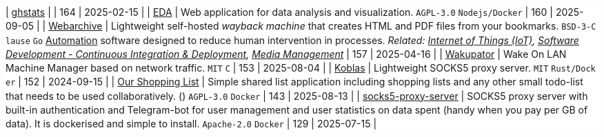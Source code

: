 | [ghstats](https://github.com/vladkens/ghstats)                                      |                                                                                                                                                                                                                                                                                                                                                                                                                                                                                                                                                                                                                                                                      | 164   | 2025-02-15  |
| [EDA](https://github.com/jortilles/EDA)                                             | Web application for data analysis and visualization. `AGPL-3.0` `Nodejs/Docker`                                                                                                                                                                                                                                                                                                                                                                                                                                                                                                                                                                                      | 160   | 2025-09-05  |
| [Webarchive](https://github.com/derfenix/webarchive)                                | Lightweight self-hosted _wayback machine_ that creates HTML and PDF files from your bookmarks. `BSD-3-Clause` `Go` [Automation](https://en.wikipedia.org/wiki/Automation) software designed to reduce human intervention in processes. _Related: [Internet of Things (IoT)](#internet-of-things-iot), [Software Development - Continuous Integration & Deployment](#software-development---continuous-integration--deployment), [Media Management](#media-management)_                                                                                                                                                                                               | 157   | 2025-04-16  |
| [Wakupator](https://github.com/Gibus21250/Wakupator)                                | Wake On LAN Machine Manager based on network traffic. `MIT` `C`                                                                                                                                                                                                                                                                                                                                                                                                                                                                                                                                                                                                      | 153   | 2025-08-04  |
| [Koblas](https://github.com/ynuwenhof/koblas)                                       | Lightweight SOCKS5 proxy server. `MIT` `Rust/Docker`                                                                                                                                                                                                                                                                                                                                                                                                                                                                                                                                                                                                                 | 152   | 2024-09-15  |
| [Our Shopping List](https://github.com/nanawel/our-shopping-list)                   | Simple shared list application including shopping lists and any other small todo-list that needs to be used collaboratively. () `AGPL-3.0` `Docker`                                                                                                                                                                                                                                                                                                                                                                                                                                                                                                                  | 143   | 2025-08-13  |
| [socks5-proxy-server](https://github.com/nskondratev/socks5-proxy-server)           | SOCKS5 proxy server with built-in authentication and Telegram-bot for user management and user statistics on data spent (handy when you pay per GB of data). It is dockerised and simple to install. `Apache-2.0` `Docker`                                                                                                                                                                                                                                                                                                                                                                                                                                           | 129   | 2025-07-15  |
